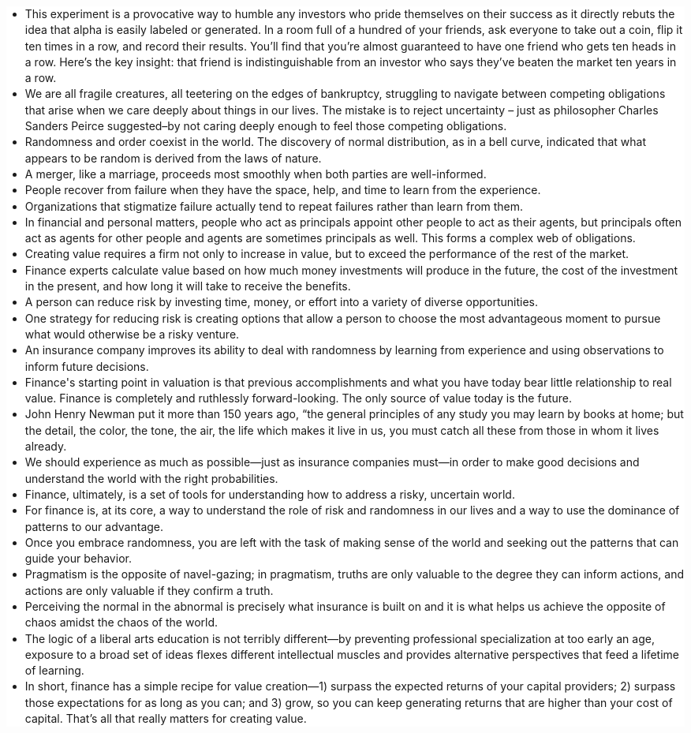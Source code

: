 - This experiment is a provocative way to humble any investors who pride themselves on their success as it directly rebuts the idea that alpha is easily labeled or generated. In a room full of a hundred of your friends, ask everyone to take out a coin, flip it ten times in a row, and record their results. You’ll find that you’re almost guaranteed to have one friend who gets ten heads in a row. Here’s the key insight: that friend is indistinguishable from an investor who says they’ve beaten the market ten years in a row.
- We are all fragile creatures, all teetering on the edges of bankruptcy, struggling to navigate between competing obligations that arise when we care deeply about things in our lives. The mistake is to reject uncertainty – just as philosopher Charles Sanders Peirce suggested–by not caring deeply enough to feel those competing obligations.
- Randomness and order coexist in the world. The discovery of normal distribution, as in a bell curve, indicated that what appears to be random is derived from the laws of nature.
- A merger, like a marriage, proceeds most smoothly when both parties are well-informed.
- People recover from failure when they have the space, help, and time to learn from the experience.
- Organizations that stigmatize failure actually tend to repeat failures rather than learn from them.
- In financial and personal matters, people who act as principals appoint other people to act as their agents, but principals often act as agents for other people and agents are sometimes principals as well. This forms a complex web of obligations.
- Creating value requires a firm not only to increase in value, but to exceed the performance of the rest of the market.
- Finance experts calculate value based on how much money investments will produce in the future, the cost of the investment in the present, and how long it will take to receive the benefits.
- A person can reduce risk by investing time, money, or effort into a variety of diverse opportunities.
- One strategy for reducing risk is creating options that allow a person to choose the most advantageous moment to pursue what would otherwise be a risky venture.
- An insurance company improves its ability to deal with randomness by learning from experience and using observations to inform future decisions.
- Finance's starting point in valuation is that previous accomplishments and what you have today bear little relationship to real value. Finance is completely and ruthlessly forward-looking. The only source of value today is the future.
- John Henry Newman put it more than 150 years ago, “the general principles of any study you may learn by books at home; but the detail, the color, the tone, the air, the life which makes it live in us, you must catch all these from those in whom it lives already.
- We should experience as much as possible—just as insurance companies must—in order to make good decisions and understand the world with the right probabilities.
- Finance, ultimately, is a set of tools for understanding how to address a risky, uncertain world.
- For finance is, at its core, a way to understand the role of risk and randomness in our lives and a way to use the dominance of patterns to our advantage.
- Once you embrace randomness, you are left with the task of making sense of the world and seeking out the patterns that can guide your behavior.
- Pragmatism is the opposite of navel-gazing; in pragmatism, truths are only valuable to the degree they can inform actions, and actions are only valuable if they confirm a truth.
- Perceiving the normal in the abnormal is precisely what insurance is built on and it is what helps us achieve the opposite of chaos amidst the chaos of the world.
- The logic of a liberal arts education is not terribly different—by preventing professional specialization at too early an age, exposure to a broad set of ideas flexes different intellectual muscles and provides alternative perspectives that feed a lifetime of learning.
- In short, finance has a simple recipe for value creation—1) surpass the expected returns of your capital providers; 2) surpass those expectations for as long as you can; and 3) grow, so you can keep generating returns that are higher than your cost of capital. That’s all that really matters for creating value.